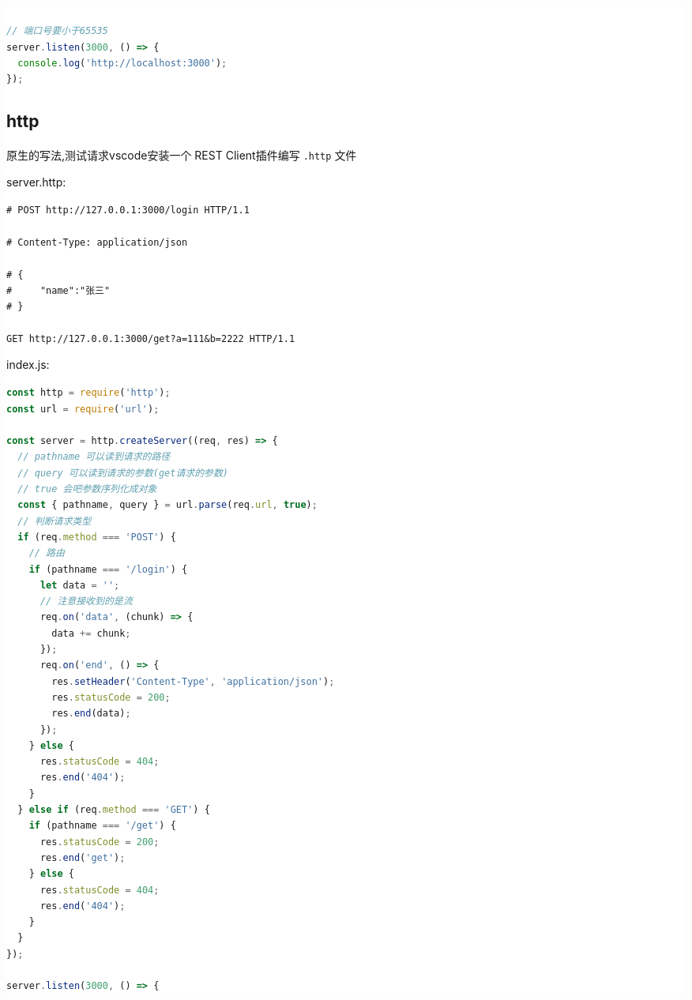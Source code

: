 ```js

// 端口号要小于65535
server.listen(3000, () => {
  console.log('http://localhost:3000');
});
```

## http

原生的写法,测试请求vscode安装一个 REST Client插件编写 `.http` 文件

server.http:

```
# POST http://127.0.0.1:3000/login HTTP/1.1

# Content-Type: application/json

# {
#     "name":"张三"
# }

GET http://127.0.0.1:3000/get?a=111&b=2222 HTTP/1.1
```

index.js:
```js
const http = require('http');
const url = require('url');

const server = http.createServer((req, res) => {
  // pathname 可以读到请求的路径
  // query 可以读到请求的参数(get请求的参数)
  // true 会吧参数序列化成对象
  const { pathname, query } = url.parse(req.url, true);
  // 判断请求类型
  if (req.method === 'POST') {
    // 路由
    if (pathname === '/login') {
      let data = '';
      // 注意接收到的是流
      req.on('data', (chunk) => {
        data += chunk;
      });
      req.on('end', () => {
        res.setHeader('Content-Type', 'application/json');
        res.statusCode = 200;
        res.end(data);
      });
    } else {
      res.statusCode = 404;
      res.end('404');
    }
  } else if (req.method === 'GET') {
    if (pathname === '/get') {
      res.statusCode = 200;
      res.end('get');
    } else {
      res.statusCode = 404;
      res.end('404');
    }
  }
});

server.listen(3000, () => {
```